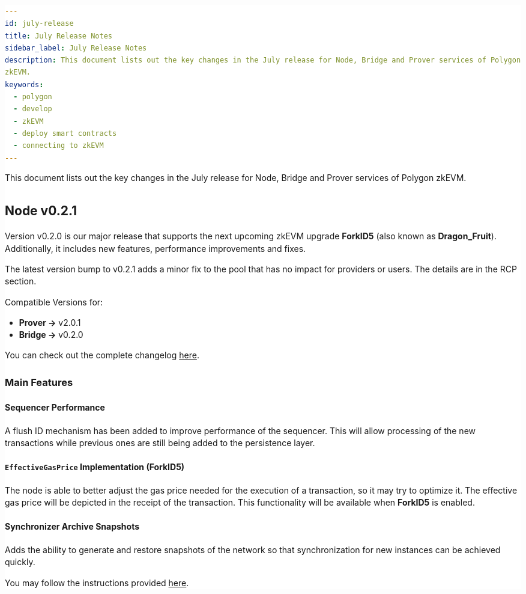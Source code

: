 ```yaml
---
id: july-release
title: July Release Notes
sidebar_label: July Release Notes
description: This document lists out the key changes in the July release for Node, Bridge and Prover services of Polygon zkEVM.
keywords:
  - polygon
  - develop
  - zkEVM
  - deploy smart contracts
  - connecting to zkEVM
---
```


This document lists out the key changes in the July release for Node, Bridge and Prover services of Polygon zkEVM.

## Node v0.2.1

Version v0.2.0 is our major release that supports the next upcoming zkEVM upgrade **ForkID5** (also known as **Dragon_Fruit**). Additionally, it includes new features, performance improvements and fixes.

The latest version bump to v0.2.1 adds a minor fix to the pool that has no impact for providers or users. The details are in the RCP section.

Compatible Versions for:

- **Prover &rarr;** v2.0.1
- **Bridge &rarr;** v0.2.0

You can check out the complete changelog [here](https://github.com/0xPolygonHermez/zkevm-node/releases/tag/v0.2.0).

### Main Features

#### Sequencer Performance

A flush ID mechanism has been added to improve performance of the sequencer. This will allow processing of the new transactions while previous ones are still being added to the persistence layer.

#### `EffectiveGasPrice` Implementation (ForkID5)

The node is able to better adjust the gas price needed for the execution of a transaction, so it may try to optimize it. The effective gas price will be depicted in the receipt of the transaction. This functionality will be available when **ForkID5** is enabled.

#### Synchronizer Archive Snapshots

Adds the ability to generate and restore snapshots of the network so that synchronization for new instances can be achieved quickly.

You may follow the instructions provided [here](https://github.com/0xPolygonHermez/zkevm-node/blob/release/v0.2.0/docs/snap_restore.md).
